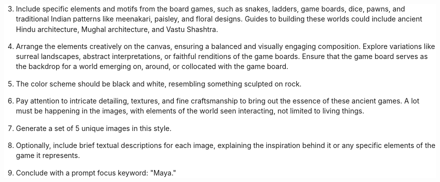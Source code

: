 3. Include specific elements and motifs from the board games, such as snakes, ladders, game boards, dice, pawns, and traditional Indian patterns like meenakari, paisley, and floral designs. Guides to building these worlds could include ancient Hindu architecture, Mughal architecture, and Vastu Shashtra.

4. Arrange the elements creatively on the canvas, ensuring a balanced and visually engaging composition. Explore variations like surreal landscapes, abstract interpretations, or faithful renditions of the game boards. Ensure that the game board serves as the backdrop for a world emerging on, around, or collocated with the game board.

5. The color scheme should be black and white, resembling something sculpted on rock.

6. Pay attention to intricate detailing, textures, and fine craftsmanship to bring out the essence of these ancient games. A lot must be happening in the images, with elements of the world seen interacting, not limited to living things.

7. Generate a set of 5 unique images in this style.

8. Optionally, include brief textual descriptions for each image, explaining the inspiration behind it or any specific elements of the game it represents.

9. Conclude with a prompt focus keyword: "Maya."


